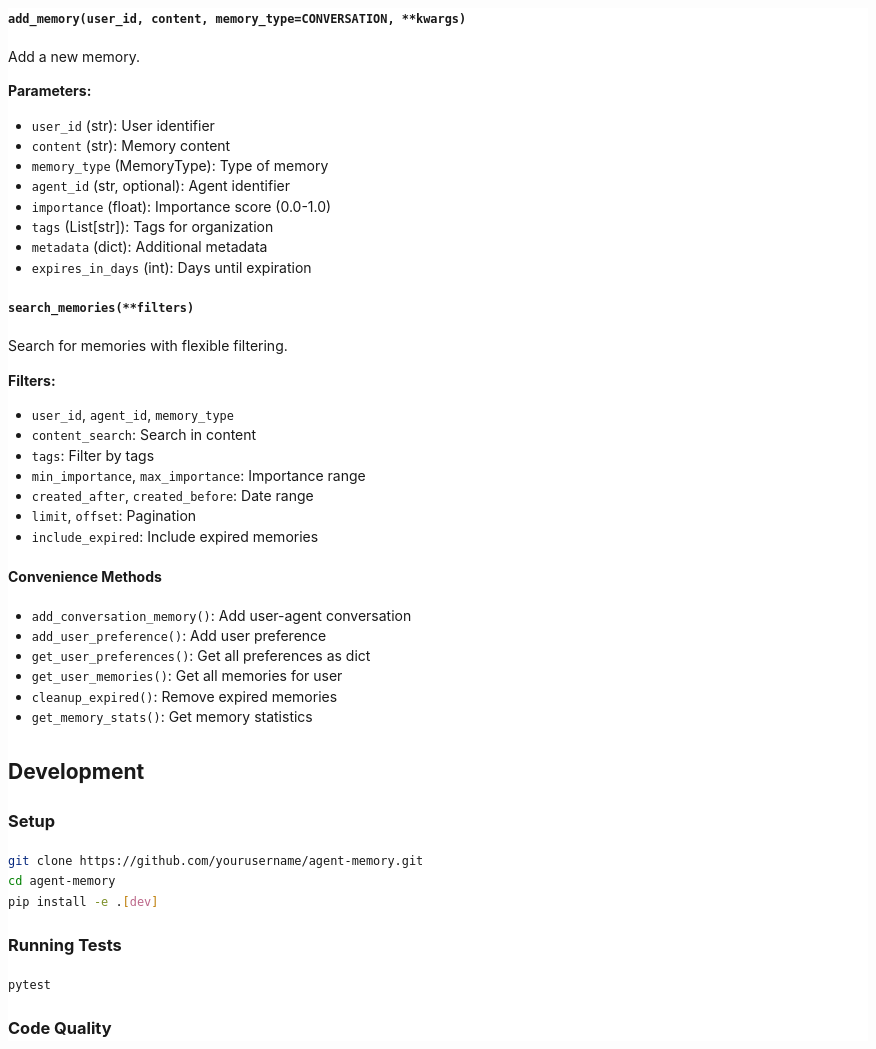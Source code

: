 #### `add_memory(user_id, content, memory_type=CONVERSATION, **kwargs)`

Add a new memory.

**Parameters:**
- `user_id` (str): User identifier
- `content` (str): Memory content
- `memory_type` (MemoryType): Type of memory
- `agent_id` (str, optional): Agent identifier
- `importance` (float): Importance score (0.0-1.0)
- `tags` (List[str]): Tags for organization
- `metadata` (dict): Additional metadata
- `expires_in_days` (int): Days until expiration

#### `search_memories(**filters)`

Search for memories with flexible filtering.

**Filters:**
- `user_id`, `agent_id`, `memory_type`
- `content_search`: Search in content
- `tags`: Filter by tags
- `min_importance`, `max_importance`: Importance range
- `created_after`, `created_before`: Date range
- `limit`, `offset`: Pagination
- `include_expired`: Include expired memories

#### Convenience Methods

- `add_conversation_memory()`: Add user-agent conversation
- `add_user_preference()`: Add user preference
- `get_user_preferences()`: Get all preferences as dict
- `get_user_memories()`: Get all memories for user
- `cleanup_expired()`: Remove expired memories
- `get_memory_stats()`: Get memory statistics

## Development

### Setup

```bash
git clone https://github.com/yourusername/agent-memory.git
cd agent-memory
pip install -e .[dev]
```

### Running Tests

```bash
pytest
```

### Code Quality
